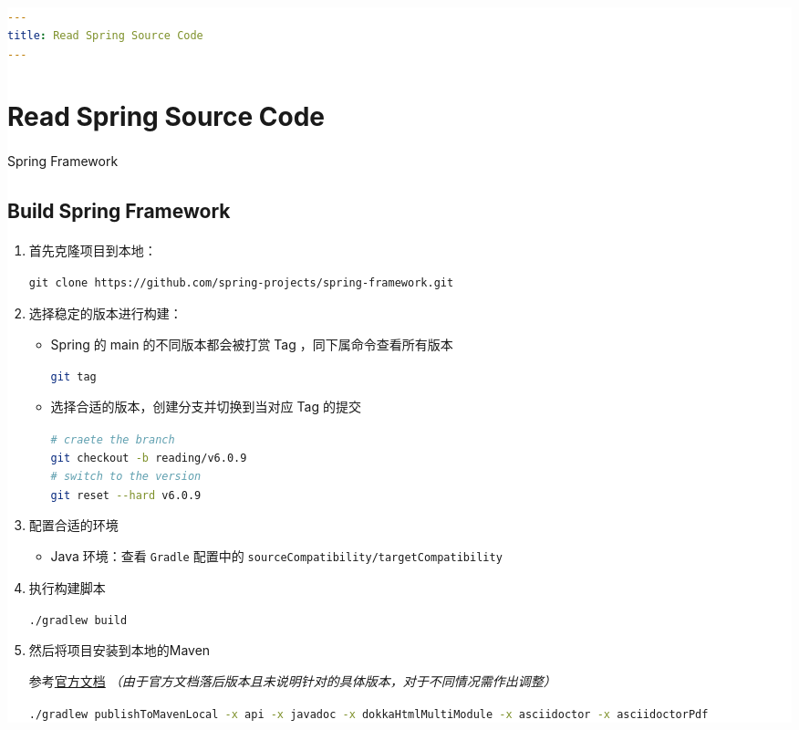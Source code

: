 ```yaml
---
title: Read Spring Source Code
---
```




# Read Spring Source Code

Spring Framework

## Build Spring Framework

1. 首先克隆项目到本地：

    ```shell
    git clone https://github.com/spring-projects/spring-framework.git
    ```

2. 选择稳定的版本进行构建：

   - Spring 的 main 的不同版本都会被打赏 Tag ，同下属命令查看所有版本

     ```sh
     git tag
     ```

   - 选择合适的版本，创建分支并切换到当对应 Tag 的提交

     ```sh
     # craete the branch
     git checkout -b reading/v6.0.9
     # switch to the version
     git reset --hard v6.0.9
     ```

3. 配置合适的环境

    - Java 环境：查看 `Gradle` 配置中的 `sourceCompatibility/targetCompatibility`

4. 执行构建脚本

    ```sh
    ./gradlew build
    ```

5. 然后将项目安装到本地的Maven

   参考[官方文档](https://github.com/spring-projects/spring-framework/wiki/Build-from-Source) *（由于官方文档落后版本且未说明针对的具体版本，对于不同情况需作出调整）*

    ```sh
    ./gradlew publishToMavenLocal -x api -x javadoc -x dokkaHtmlMultiModule -x asciidoctor -x asciidoctorPdf
    ```

